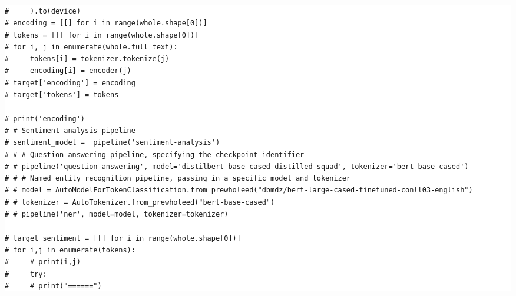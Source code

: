     #     ).to(device)
    # encoding = [[] for i in range(whole.shape[0])]
    # tokens = [[] for i in range(whole.shape[0])]
    # for i, j in enumerate(whole.full_text):
    #     tokens[i] = tokenizer.tokenize(j)
    #     encoding[i] = encoder(j)
    # target['encoding'] = encoding
    # target['tokens'] = tokens 

    # print('encoding')
    # # Sentiment analysis pipeline
    # sentiment_model =  pipeline('sentiment-analysis')
    # # # Question answering pipeline, specifying the checkpoint identifier
    # # pipeline('question-answering', model='distilbert-base-cased-distilled-squad', tokenizer='bert-base-cased')
    # # # Named entity recognition pipeline, passing in a specific model and tokenizer
    # # model = AutoModelForTokenClassification.from_prewholeed("dbmdz/bert-large-cased-finetuned-conll03-english")
    # # tokenizer = AutoTokenizer.from_prewholeed("bert-base-cased")
    # # pipeline('ner', model=model, tokenizer=tokenizer)

    # target_sentiment = [[] for i in range(whole.shape[0])]
    # for i,j in enumerate(tokens):
    #     # print(i,j)
    #     try: 
    #     # print("======")